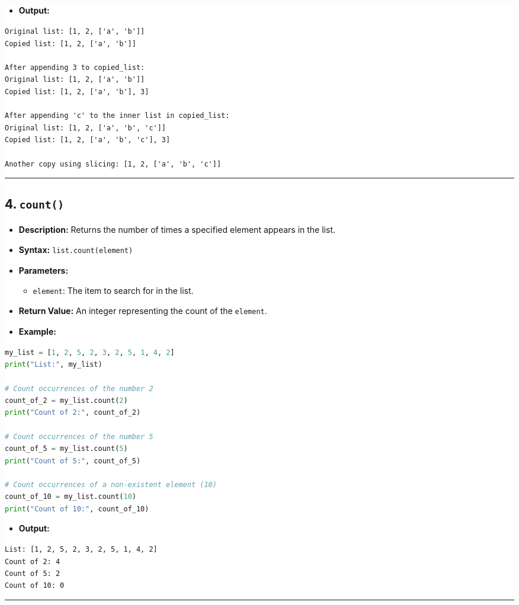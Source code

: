 *   **Output:**

```
Original list: [1, 2, ['a', 'b']]
Copied list: [1, 2, ['a', 'b']]

After appending 3 to copied_list:
Original list: [1, 2, ['a', 'b']]
Copied list: [1, 2, ['a', 'b'], 3]

After appending 'c' to the inner list in copied_list:
Original list: [1, 2, ['a', 'b', 'c']]
Copied list: [1, 2, ['a', 'b', 'c'], 3]

Another copy using slicing: [1, 2, ['a', 'b', 'c']]
```

---

## 4. `count()`

*   **Description:** Returns the number of times a specified element appears in the list.
*   **Syntax:** `list.count(element)`
*   **Parameters:**
    *   `element`: The item to search for in the list.
*   **Return Value:** An integer representing the count of the `element`.

*   **Example:**

```python
my_list = [1, 2, 5, 2, 3, 2, 5, 1, 4, 2]
print("List:", my_list)

# Count occurrences of the number 2
count_of_2 = my_list.count(2)
print("Count of 2:", count_of_2)

# Count occurrences of the number 5
count_of_5 = my_list.count(5)
print("Count of 5:", count_of_5)

# Count occurrences of a non-existent element (10)
count_of_10 = my_list.count(10)
print("Count of 10:", count_of_10)
```

*   **Output:**

```
List: [1, 2, 5, 2, 3, 2, 5, 1, 4, 2]
Count of 2: 4
Count of 5: 2
Count of 10: 0
```

---